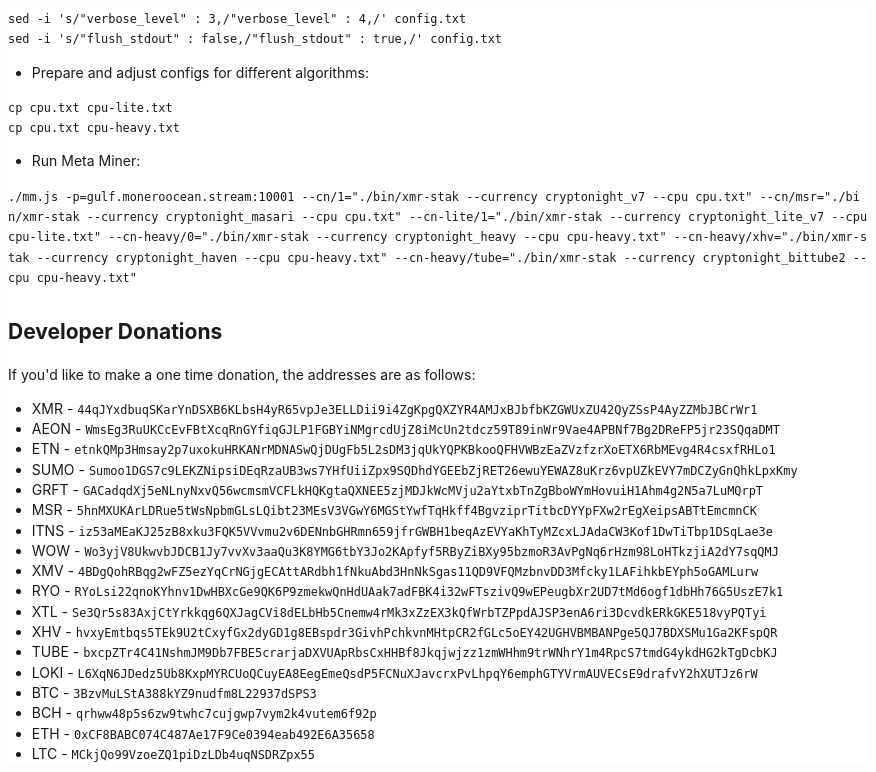 ```shell
sed -i 's/"verbose_level" : 3,/"verbose_level" : 4,/' config.txt
sed -i 's/"flush_stdout" : false,/"flush_stdout" : true,/' config.txt
```

* Prepare and adjust configs for different algorithms:

```shell
cp cpu.txt cpu-lite.txt
cp cpu.txt cpu-heavy.txt
```

* Run Meta Miner:

```shell
./mm.js -p=gulf.moneroocean.stream:10001 --cn/1="./bin/xmr-stak --currency cryptonight_v7 --cpu cpu.txt" --cn/msr="./bin/xmr-stak --currency cryptonight_masari --cpu cpu.txt" --cn-lite/1="./bin/xmr-stak --currency cryptonight_lite_v7 --cpu cpu-lite.txt" --cn-heavy/0="./bin/xmr-stak --currency cryptonight_heavy --cpu cpu-heavy.txt" --cn-heavy/xhv="./bin/xmr-stak --currency cryptonight_haven --cpu cpu-heavy.txt" --cn-heavy/tube="./bin/xmr-stak --currency cryptonight_bittube2 --cpu cpu-heavy.txt"
```

## Developer Donations

If you'd like to make a one time donation, the addresses are as follows:

* XMR - ```44qJYxdbuqSKarYnDSXB6KLbsH4yR65vpJe3ELLDii9i4ZgKpgQXZYR4AMJxBJbfbKZGWUxZU42QyZSsP4AyZZMbJBCrWr1```
* AEON - ```WmsEg3RuUKCcEvFBtXcqRnGYfiqGJLP1FGBYiNMgrcdUjZ8iMcUn2tdcz59T89inWr9Vae4APBNf7Bg2DReFP5jr23SQqaDMT```
* ETN - ```etnkQMp3Hmsay2p7uxokuHRKANrMDNASwQjDUgFb5L2sDM3jqUkYQPKBkooQFHVWBzEaZVzfzrXoETX6RbMEvg4R4csxfRHLo1```
* SUMO - ```Sumoo1DGS7c9LEKZNipsiDEqRzaUB3ws7YHfUiiZpx9SQDhdYGEEbZjRET26ewuYEWAZ8uKrz6vpUZkEVY7mDCZyGnQhkLpxKmy```
* GRFT - ```GACadqdXj5eNLnyNxvQ56wcmsmVCFLkHQKgtaQXNEE5zjMDJkWcMVju2aYtxbTnZgBboWYmHovuiH1Ahm4g2N5a7LuMQrpT```
* MSR - ```5hnMXUKArLDRue5tWsNpbmGLsLQibt23MEsV3VGwY6MGStYwfTqHkff4BgvziprTitbcDYYpFXw2rEgXeipsABTtEmcmnCK```
* ITNS - ```iz53aMEaKJ25zB8xku3FQK5VVvmu2v6DENnbGHRmn659jfrGWBH1beqAzEVYaKhTyMZcxLJAdaCW3Kof1DwTiTbp1DSqLae3e```
* WOW - ```Wo3yjV8UkwvbJDCB1Jy7vvXv3aaQu3K8YMG6tbY3Jo2KApfyf5RByZiBXy95bzmoR3AvPgNq6rHzm98LoHTkzjiA2dY7sqQMJ```
* XMV - ```4BDgQohRBqg2wFZ5ezYqCrNGjgECAttARdbh1fNkuAbd3HnNkSgas11QD9VFQMzbnvDD3Mfcky1LAFihkbEYph5oGAMLurw```
* RYO - ```RYoLsi22qnoKYhnv1DwHBXcGe9QK6P9zmekwQnHdUAak7adFBK4i32wFTszivQ9wEPeugbXr2UD7tMd6ogf1dbHh76G5UszE7k1```
* XTL - ```Se3Qr5s83AxjCtYrkkqg6QXJagCVi8dELbHb5Cnemw4rMk3xZzEX3kQfWrbTZPpdAJSP3enA6ri3DcvdkERkGKE518vyPQTyi```
* XHV - ```hvxyEmtbqs5TEk9U2tCxyfGx2dyGD1g8EBspdr3GivhPchkvnMHtpCR2fGLc5oEY42UGHVBMBANPge5QJ7BDXSMu1Ga2KFspQR```
* TUBE - ```bxcpZTr4C41NshmJM9Db7FBE5crarjaDXVUApRbsCxHHBf8Jkqjwjzz1zmWHhm9trWNhrY1m4RpcS7tmdG4ykdHG2kTgDcbKJ```
* LOKI - ```L6XqN6JDedz5Ub8KxpMYRCUoQCuyEA8EegEmeQsdP5FCNuXJavcrxPvLhpqY6emphGTYVrmAUVECsE9drafvY2hXUTJz6rW```
* BTC - ```3BzvMuLStA388kYZ9nudfm8L22937dSPS3```
* BCH - ```qrhww48p5s6zw9twhc7cujgwp7vym2k4vutem6f92p```
* ETH - ```0xCF8BABC074C487Ae17F9Ce0394eab492E6A35658```
* LTC - ```MCkjQo99VzoeZQ1piDzLDb4uqNSDRZpx55```
